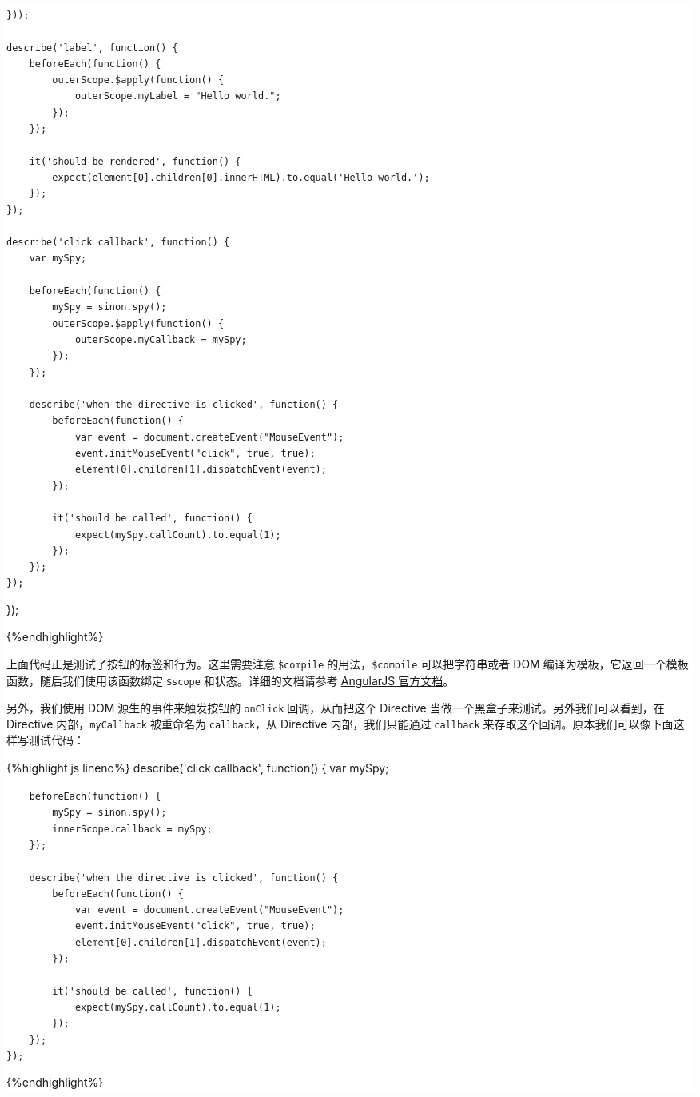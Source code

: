     }));

    describe('label', function() {
        beforeEach(function() {
            outerScope.$apply(function() {
                outerScope.myLabel = "Hello world.";
            });
        });

        it('should be rendered', function() {
            expect(element[0].children[0].innerHTML).to.equal('Hello world.');
        });
    });

    describe('click callback', function() {
        var mySpy;

        beforeEach(function() {
            mySpy = sinon.spy();
            outerScope.$apply(function() {
                outerScope.myCallback = mySpy;
            });
        });

        describe('when the directive is clicked', function() {
            beforeEach(function() {
                var event = document.createEvent("MouseEvent");
                event.initMouseEvent("click", true, true);
                element[0].children[1].dispatchEvent(event);
            });

            it('should be called', function() {
                expect(mySpy.callCount).to.equal(1);
            });
        });
    });
});

{%endhighlight%}

上面代码正是测试了按钮的标签和行为。这里需要注意 `$compile` 的用法，`$compile` 可以把字符串或者 DOM 编译为模板，它返回一个模板函数，随后我们使用该函数绑定 `$scope` 和状态。详细的文档请参考 [AngularJS 官方文档](https://docs.angularjs.org/api/ng/service/$compile)。

另外，我们使用 DOM 源生的事件来触发按钮的 `onClick` 回调，从而把这个 Directive 当做一个黑盒子来测试。另外我们可以看到，在 Directive 内部，`myCallback` 被重命名为 `callback`，从 Directive 内部，我们只能通过 `callback` 来存取这个回调。原本我们可以像下面这样写测试代码：

{%highlight js lineno%}
    describe('click callback', function() {
        var mySpy;

        beforeEach(function() {
            mySpy = sinon.spy();
            innerScope.callback = mySpy;
        });

        describe('when the directive is clicked', function() {
            beforeEach(function() {
                var event = document.createEvent("MouseEvent");
                event.initMouseEvent("click", true, true);
                element[0].children[1].dispatchEvent(event);
            });

            it('should be called', function() {
                expect(mySpy.callCount).to.equal(1);
            });
        });
    });

{%endhighlight%}
